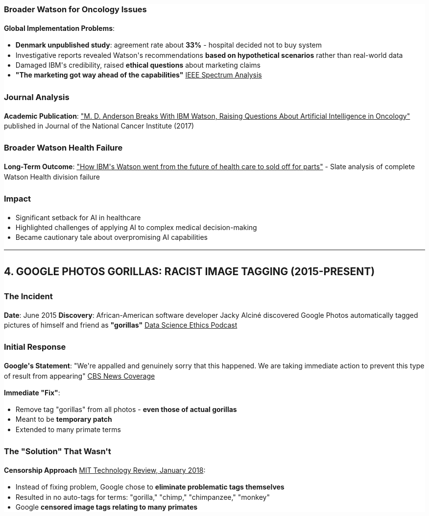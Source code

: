 ### Broader Watson for Oncology Issues
**Global Implementation Problems**:
- **Denmark unpublished study**: agreement rate about **33%** - hospital decided not to buy system
- Investigative reports revealed Watson's recommendations **based on hypothetical scenarios** rather than real-world data
- Damaged IBM's credibility, raised **ethical questions** about marketing claims
- **"The marketing got way ahead of the capabilities"** [IEEE Spectrum Analysis](https://spectrum.ieee.org/how-ibm-watson-overpromised-and-underdelivered-on-ai-health-care)

### Journal Analysis
**Academic Publication**: ["M. D. Anderson Breaks With IBM Watson, Raising Questions About Artificial Intelligence in Oncology"](https://academic.oup.com/jnci/article/109/5/djx113/3847623) published in Journal of the National Cancer Institute (2017)

### Broader Watson Health Failure
**Long-Term Outcome**: ["How IBM's Watson went from the future of health care to sold off for parts"](https://slate.com/technology/2022/01/ibm-watson-health-failure-artificial-intelligence.html) - Slate analysis of complete Watson Health division failure

### Impact
- Significant setback for AI in healthcare
- Highlighted challenges of applying AI to complex medical decision-making
- Became cautionary tale about overpromising AI capabilities

---

## 4. GOOGLE PHOTOS GORILLAS: RACIST IMAGE TAGGING (2015-PRESENT)

### The Incident
**Date**: June 2015
**Discovery**: African-American software developer Jacky Alciné discovered Google Photos automatically tagged pictures of himself and friend as **"gorillas"** [Data Science Ethics Podcast](https://datascienceethics.com/podcast/google-gorilla-problem-photo-tagging-algorithm-bias/)

### Initial Response
**Google's Statement**: "We're appalled and genuinely sorry that this happened. We are taking immediate action to prevent this type of result from appearing" [CBS News Coverage](https://www.cbsnews.com/news/google-photos-labeled-pics-of-african-americans-as-gorillas/)

**Immediate "Fix"**:
- Remove tag "gorillas" from all photos - **even those of actual gorillas**
- Meant to be **temporary patch**
- Extended to many primate terms

### The "Solution" That Wasn't
**Censorship Approach** [MIT Technology Review, January 2018](https://www.technologyreview.com/2018/01/11/146257/google-photos-still-has-a-problem-with-gorillas/):
- Instead of fixing problem, Google chose to **eliminate problematic tags themselves**
- Resulted in no auto-tags for terms: "gorilla," "chimp," "chimpanzee," "monkey"
- Google **censored image tags relating to many primates**
